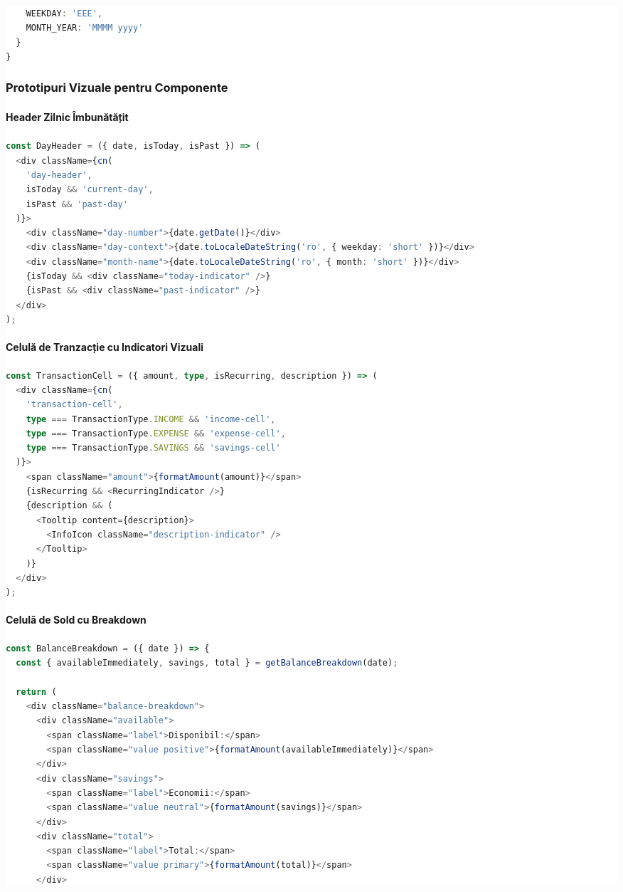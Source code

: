 ```typescript
    WEEKDAY: 'EEE', 
    MONTH_YEAR: 'MMMM yyyy'
  }
}
```

### Prototipuri Vizuale pentru Componente

#### Header Zilnic Îmbunătățit
```typescript
const DayHeader = ({ date, isToday, isPast }) => (
  <div className={cn(
    'day-header',
    isToday && 'current-day',
    isPast && 'past-day'
  )}>
    <div className="day-number">{date.getDate()}</div>
    <div className="day-context">{date.toLocaleDateString('ro', { weekday: 'short' })}</div>
    <div className="month-name">{date.toLocaleDateString('ro', { month: 'short' })}</div>
    {isToday && <div className="today-indicator" />}
    {isPast && <div className="past-indicator" />}
  </div>
);
```

#### Celulă de Tranzacție cu Indicatori Vizuali
```typescript
const TransactionCell = ({ amount, type, isRecurring, description }) => (
  <div className={cn(
    'transaction-cell',
    type === TransactionType.INCOME && 'income-cell',
    type === TransactionType.EXPENSE && 'expense-cell',
    type === TransactionType.SAVINGS && 'savings-cell'
  )}>
    <span className="amount">{formatAmount(amount)}</span>
    {isRecurring && <RecurringIndicator />}
    {description && (
      <Tooltip content={description}>
        <InfoIcon className="description-indicator" />
      </Tooltip>
    )}
  </div>
);
```

#### Celulă de Sold cu Breakdown
```typescript
const BalanceBreakdown = ({ date }) => {
  const { availableImmediately, savings, total } = getBalanceBreakdown(date);
  
  return (
    <div className="balance-breakdown">
      <div className="available">
        <span className="label">Disponibil:</span>
        <span className="value positive">{formatAmount(availableImmediately)}</span>
      </div>
      <div className="savings">
        <span className="label">Economii:</span>
        <span className="value neutral">{formatAmount(savings)}</span>
      </div>
      <div className="total">
        <span className="label">Total:</span>
        <span className="value primary">{formatAmount(total)}</span>
      </div>
```